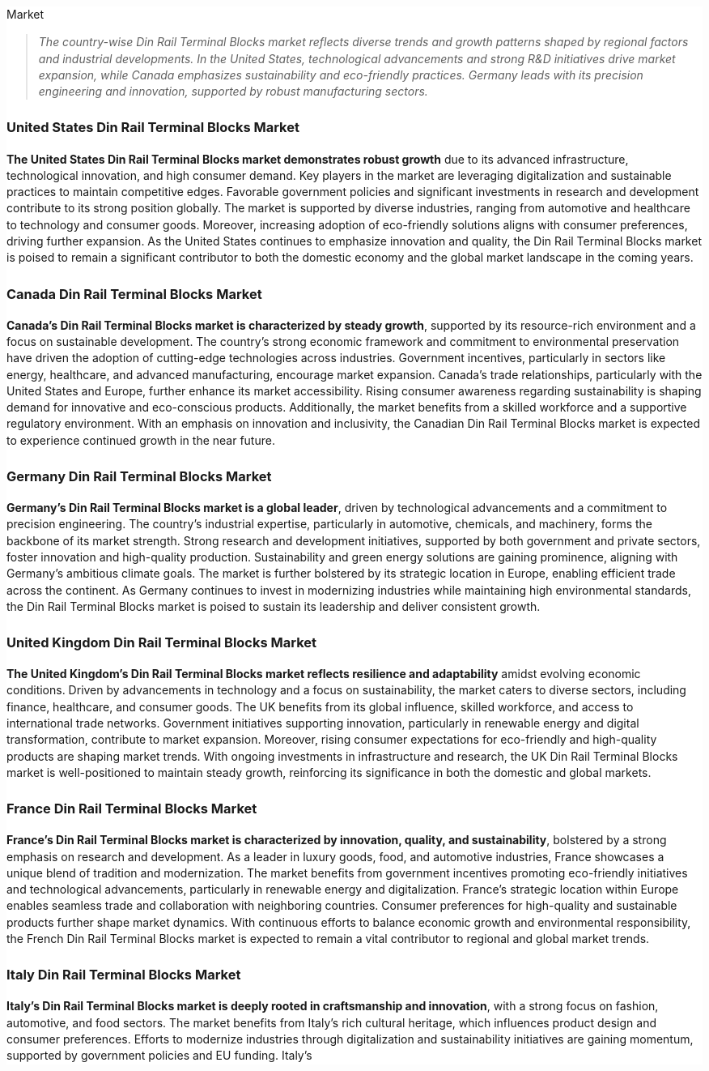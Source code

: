Market<br /></span></h1><blockquote><p><em><span class="">The country-wise Din Rail Terminal Blocks market reflects diverse trends and growth patterns shaped by regional factors and industrial developments. In the United States, technological advancements and strong R&amp;D initiatives drive market expansion, while Canada emphasizes sustainability and eco-friendly practices. Germany leads with its precision engineering and innovation, supported by robust manufacturing sectors.</span></em></p></blockquote><h3><strong>United States Din Rail Terminal Blocks Market</strong></h3><p><strong>The United States Din Rail Terminal Blocks market demonstrates robust growth</strong> due to its advanced infrastructure, technological innovation, and high consumer demand. Key players in the market are leveraging digitalization and sustainable practices to maintain competitive edges. Favorable government policies and significant investments in research and development contribute to its strong position globally. The market is supported by diverse industries, ranging from automotive and healthcare to technology and consumer goods. Moreover, increasing adoption of eco-friendly solutions aligns with consumer preferences, driving further expansion. As the United States continues to emphasize innovation and quality, the Din Rail Terminal Blocks market is poised to remain a significant contributor to both the domestic economy and the global market landscape in the coming years.</p><h3><strong>Canada Din Rail Terminal Blocks Market</strong></h3><p><strong>Canada&rsquo;s Din Rail Terminal Blocks market is characterized by steady growth</strong>, supported by its resource-rich environment and a focus on sustainable development. The country&rsquo;s strong economic framework and commitment to environmental preservation have driven the adoption of cutting-edge technologies across industries. Government incentives, particularly in sectors like energy, healthcare, and advanced manufacturing, encourage market expansion. Canada&rsquo;s trade relationships, particularly with the United States and Europe, further enhance its market accessibility. Rising consumer awareness regarding sustainability is shaping demand for innovative and eco-conscious products. Additionally, the market benefits from a skilled workforce and a supportive regulatory environment. With an emphasis on innovation and inclusivity, the Canadian Din Rail Terminal Blocks market is expected to experience continued growth in the near future.</p><h3><strong>Germany Din Rail Terminal Blocks Market</strong></h3><p><strong>Germany&rsquo;s Din Rail Terminal Blocks market is a global leader</strong>, driven by technological advancements and a commitment to precision engineering. The country&rsquo;s industrial expertise, particularly in automotive, chemicals, and machinery, forms the backbone of its market strength. Strong research and development initiatives, supported by both government and private sectors, foster innovation and high-quality production. Sustainability and green energy solutions are gaining prominence, aligning with Germany&rsquo;s ambitious climate goals. The market is further bolstered by its strategic location in Europe, enabling efficient trade across the continent. As Germany continues to invest in modernizing industries while maintaining high environmental standards, the Din Rail Terminal Blocks market is poised to sustain its leadership and deliver consistent growth.</p><h3><strong>United Kingdom Din Rail Terminal Blocks Market</strong></h3><p><strong>The United Kingdom&rsquo;s Din Rail Terminal Blocks market reflects resilience and adaptability</strong> amidst evolving economic conditions. Driven by advancements in technology and a focus on sustainability, the market caters to diverse sectors, including finance, healthcare, and consumer goods. The UK benefits from its global influence, skilled workforce, and access to international trade networks. Government initiatives supporting innovation, particularly in renewable energy and digital transformation, contribute to market expansion. Moreover, rising consumer expectations for eco-friendly and high-quality products are shaping market trends. With ongoing investments in infrastructure and research, the UK Din Rail Terminal Blocks market is well-positioned to maintain steady growth, reinforcing its significance in both the domestic and global markets.</p><h3><strong>France Din Rail Terminal Blocks Market</strong></h3><p><strong>France&rsquo;s Din Rail Terminal Blocks market is characterized by innovation, quality, and sustainability</strong>, bolstered by a strong emphasis on research and development. As a leader in luxury goods, food, and automotive industries, France showcases a unique blend of tradition and modernization. The market benefits from government incentives promoting eco-friendly initiatives and technological advancements, particularly in renewable energy and digitalization. France&rsquo;s strategic location within Europe enables seamless trade and collaboration with neighboring countries. Consumer preferences for high-quality and sustainable products further shape market dynamics. With continuous efforts to balance economic growth and environmental responsibility, the French Din Rail Terminal Blocks market is expected to remain a vital contributor to regional and global market trends.</p><h3><strong>Italy Din Rail Terminal Blocks Market</strong></h3><p><strong>Italy&rsquo;s Din Rail Terminal Blocks market is deeply rooted in craftsmanship and innovation</strong>, with a strong focus on fashion, automotive, and food sectors. The market benefits from Italy&rsquo;s rich cultural heritage, which influences product design and consumer preferences. Efforts to modernize industries through digitalization and sustainability initiatives are gaining momentum, supported by government policies and EU funding. Italy&rsquo;s